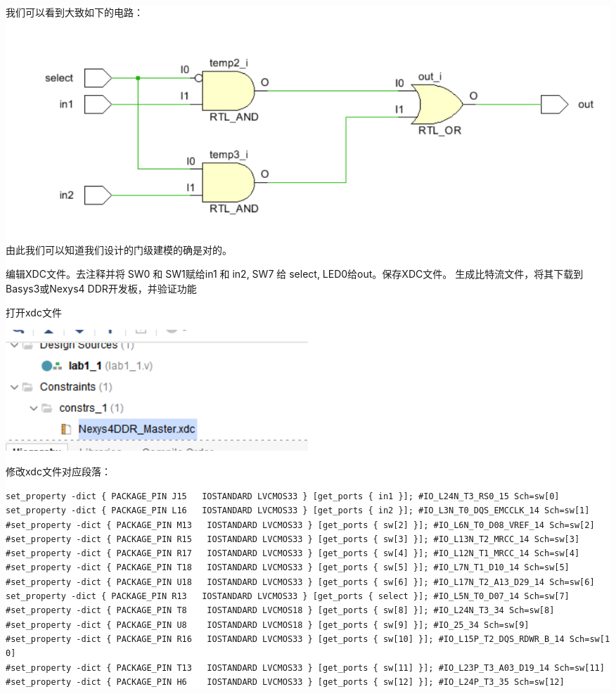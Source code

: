 我们可以看到大致如下的电路：
![](./schematic1.png)  
由此我们可以知道我们设计的门级建模的确是对的。

编辑XDC文件。去注释并将 SW0 和 SW1赋给in1 和 in2, SW7 给 select, LED0给out。保存XDC文件。
 生成比特流文件，将其下载到Basys3或Nexys4 DDR开发板，并验证功能 

打开xdc文件

![](./20.png)

修改xdc文件对应段落：  

	set_property -dict { PACKAGE_PIN J15   IOSTANDARD LVCMOS33 } [get_ports { in1 }]; #IO_L24N_T3_RS0_15 Sch=sw[0]
	set_property -dict { PACKAGE_PIN L16   IOSTANDARD LVCMOS33 } [get_ports { in2 }]; #IO_L3N_T0_DQS_EMCCLK_14 Sch=sw[1]
	#set_property -dict { PACKAGE_PIN M13   IOSTANDARD LVCMOS33 } [get_ports { sw[2] }]; #IO_L6N_T0_D08_VREF_14 Sch=sw[2]
	#set_property -dict { PACKAGE_PIN R15   IOSTANDARD LVCMOS33 } [get_ports { sw[3] }]; #IO_L13N_T2_MRCC_14 Sch=sw[3]
	#set_property -dict { PACKAGE_PIN R17   IOSTANDARD LVCMOS33 } [get_ports { sw[4] }]; #IO_L12N_T1_MRCC_14 Sch=sw[4]
	#set_property -dict { PACKAGE_PIN T18   IOSTANDARD LVCMOS33 } [get_ports { sw[5] }]; #IO_L7N_T1_D10_14 Sch=sw[5]
	#set_property -dict { PACKAGE_PIN U18   IOSTANDARD LVCMOS33 } [get_ports { sw[6] }]; #IO_L17N_T2_A13_D29_14 Sch=sw[6]
	set_property -dict { PACKAGE_PIN R13   IOSTANDARD LVCMOS33 } [get_ports { select }]; #IO_L5N_T0_D07_14 Sch=sw[7]
	#set_property -dict { PACKAGE_PIN T8    IOSTANDARD LVCMOS18 } [get_ports { sw[8] }]; #IO_L24N_T3_34 Sch=sw[8]
	#set_property -dict { PACKAGE_PIN U8    IOSTANDARD LVCMOS18 } [get_ports { sw[9] }]; #IO_25_34 Sch=sw[9]
	#set_property -dict { PACKAGE_PIN R16   IOSTANDARD LVCMOS33 } [get_ports { sw[10] }]; #IO_L15P_T2_DQS_RDWR_B_14 Sch=sw[10]
	#set_property -dict { PACKAGE_PIN T13   IOSTANDARD LVCMOS33 } [get_ports { sw[11] }]; #IO_L23P_T3_A03_D19_14 Sch=sw[11]
	#set_property -dict { PACKAGE_PIN H6    IOSTANDARD LVCMOS33 } [get_ports { sw[12] }]; #IO_L24P_T3_35 Sch=sw[12]
